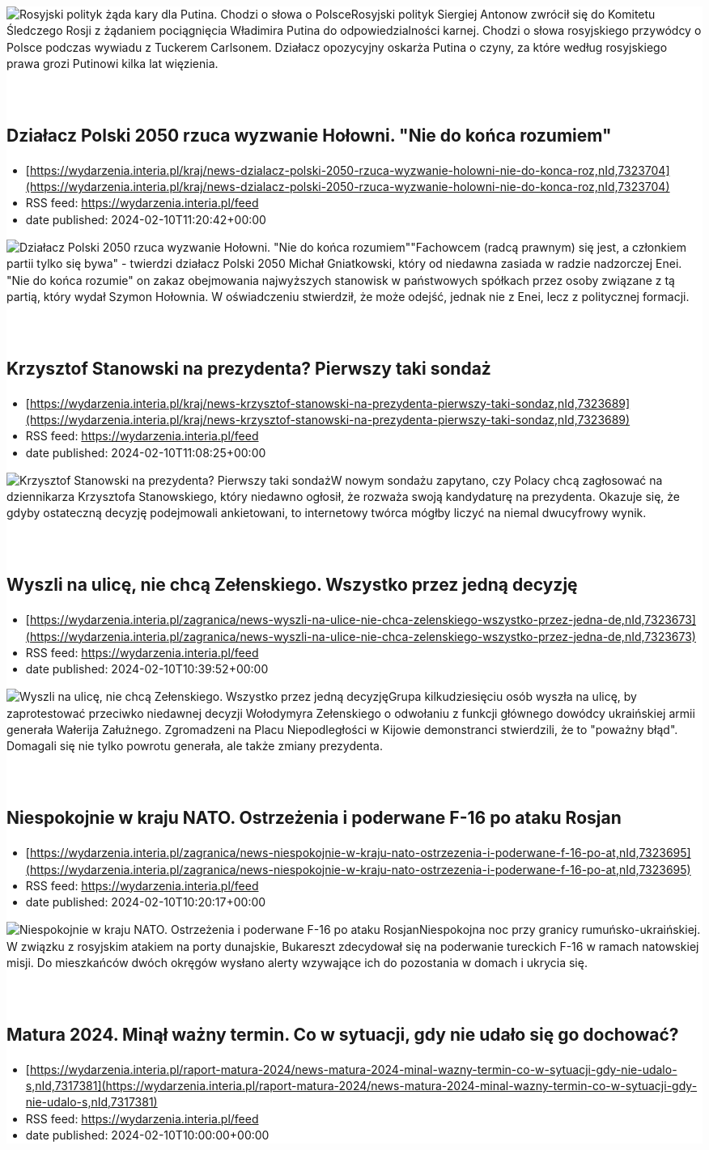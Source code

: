 <p><a href="https://wydarzenia.interia.pl/raport-ukraina-rosja/news-rosyjski-polityk-zada-kary-dla-putina-chodzi-o-slowa-o-polsc,nId,7323706"><img align="left" alt="Rosyjski polityk żąda kary dla Putina. Chodzi o słowa o Polsce" src="https://i.iplsc.com/rosyjski-polityk-zada-kary-dla-putina-chodzi-o-slowa-o-polsc/000IKY286EH9S9VP-C321.jpg" /></a>Rosyjski polityk Siergiej Antonow zwrócił się do Komitetu Śledczego Rosji z żądaniem pociągnięcia Władimira Putina do odpowiedzialności karnej. Chodzi o słowa rosyjskiego przywódcy o Polsce podczas wywiadu z Tuckerem Carlsonem. Działacz opozycyjny oskarża Putina o czyny, za które według rosyjskiego prawa grozi Putinowi kilka lat więzienia.</p><br clear="all" />

## Działacz Polski 2050 rzuca wyzwanie Hołowni. "Nie do końca rozumiem"
 - [https://wydarzenia.interia.pl/kraj/news-dzialacz-polski-2050-rzuca-wyzwanie-holowni-nie-do-konca-roz,nId,7323704](https://wydarzenia.interia.pl/kraj/news-dzialacz-polski-2050-rzuca-wyzwanie-holowni-nie-do-konca-roz,nId,7323704)
 - RSS feed: https://wydarzenia.interia.pl/feed
 - date published: 2024-02-10T11:20:42+00:00

<p><a href="https://wydarzenia.interia.pl/kraj/news-dzialacz-polski-2050-rzuca-wyzwanie-holowni-nie-do-konca-roz,nId,7323704"><img align="left" alt="Działacz Polski 2050 rzuca wyzwanie Hołowni. &quot;Nie do końca rozumiem&quot;" src="https://i.iplsc.com/dzialacz-polski-2050-rzuca-wyzwanie-holowni-nie-do-konca-roz/000IKXZSBWMF90AE-C321.jpg" /></a>&quot;Fachowcem (radcą prawnym) się jest, a członkiem partii tylko się bywa&quot; - twierdzi działacz Polski 2050 Michał Gniatkowski, który od niedawna zasiada w radzie nadzorczej Enei. &quot;Nie do końca rozumie&quot; on zakaz obejmowania najwyższych stanowisk w państwowych spółkach przez osoby związane z tą partią, który wydał Szymon Hołownia. W oświadczeniu stwierdził, że może odejść, jednak nie z Enei, lecz z politycznej formacji.</p><br clear="all" />

## Krzysztof Stanowski na prezydenta? Pierwszy taki sondaż
 - [https://wydarzenia.interia.pl/kraj/news-krzysztof-stanowski-na-prezydenta-pierwszy-taki-sondaz,nId,7323689](https://wydarzenia.interia.pl/kraj/news-krzysztof-stanowski-na-prezydenta-pierwszy-taki-sondaz,nId,7323689)
 - RSS feed: https://wydarzenia.interia.pl/feed
 - date published: 2024-02-10T11:08:25+00:00

<p><a href="https://wydarzenia.interia.pl/kraj/news-krzysztof-stanowski-na-prezydenta-pierwszy-taki-sondaz,nId,7323689"><img align="left" alt="Krzysztof Stanowski na prezydenta? Pierwszy taki sondaż" src="https://i.iplsc.com/krzysztof-stanowski-na-prezydenta-pierwszy-taki-sondaz/000IKXT7W62TW5W9-C321.jpg" /></a>W nowym sondażu zapytano, czy Polacy chcą zagłosować na dziennikarza Krzysztofa Stanowskiego, który niedawno ogłosił, że rozważa swoją kandydaturę na prezydenta. Okazuje się, że gdyby ostateczną decyzję podejmowali ankietowani, to internetowy twórca mógłby liczyć na niemal dwucyfrowy wynik.</p><br clear="all" />

## Wyszli na ulicę, nie chcą Zełenskiego. Wszystko przez jedną decyzję
 - [https://wydarzenia.interia.pl/zagranica/news-wyszli-na-ulice-nie-chca-zelenskiego-wszystko-przez-jedna-de,nId,7323673](https://wydarzenia.interia.pl/zagranica/news-wyszli-na-ulice-nie-chca-zelenskiego-wszystko-przez-jedna-de,nId,7323673)
 - RSS feed: https://wydarzenia.interia.pl/feed
 - date published: 2024-02-10T10:39:52+00:00

<p><a href="https://wydarzenia.interia.pl/zagranica/news-wyszli-na-ulice-nie-chca-zelenskiego-wszystko-przez-jedna-de,nId,7323673"><img align="left" alt="Wyszli na ulicę, nie chcą Zełenskiego. Wszystko przez jedną decyzję" src="https://i.iplsc.com/wyszli-na-ulice-nie-chca-zelenskiego-wszystko-przez-jedna-de/000IKXPPOKTEIDBH-C321.jpg" /></a>Grupa kilkudziesięciu osób wyszła na ulicę, by zaprotestować przeciwko niedawnej decyzji Wołodymyra Zełenskiego o odwołaniu z funkcji głównego dowódcy ukraińskiej armii generała Wałerija Załużnego. Zgromadzeni na Placu Niepodległości w Kijowie demonstranci stwierdzili, że to &quot;poważny błąd&quot;. Domagali się nie tylko powrotu generała, ale także zmiany prezydenta.</p><br clear="all" />

## Niespokojnie w kraju NATO. Ostrzeżenia i poderwane F-16 po ataku Rosjan
 - [https://wydarzenia.interia.pl/zagranica/news-niespokojnie-w-kraju-nato-ostrzezenia-i-poderwane-f-16-po-at,nId,7323695](https://wydarzenia.interia.pl/zagranica/news-niespokojnie-w-kraju-nato-ostrzezenia-i-poderwane-f-16-po-at,nId,7323695)
 - RSS feed: https://wydarzenia.interia.pl/feed
 - date published: 2024-02-10T10:20:17+00:00

<p><a href="https://wydarzenia.interia.pl/zagranica/news-niespokojnie-w-kraju-nato-ostrzezenia-i-poderwane-f-16-po-at,nId,7323695"><img align="left" alt="Niespokojnie w kraju NATO. Ostrzeżenia i poderwane F-16 po ataku Rosjan" src="https://i.iplsc.com/niespokojnie-w-kraju-nato-ostrzezenia-i-poderwane-f-16-po-at/000IKXWBMF92HB4N-C321.jpg" /></a>Niespokojna noc przy granicy rumuńsko-ukraińskiej. W związku z rosyjskim atakiem na porty dunajskie, Bukareszt zdecydował się na poderwanie tureckich F-16 w ramach natowskiej misji. Do mieszkańców dwóch okręgów wysłano alerty wzywające ich do pozostania w domach i ukrycia się.</p><br clear="all" />

## Matura 2024. Minął ważny termin. Co w sytuacji, gdy nie udało się go dochować?
 - [https://wydarzenia.interia.pl/raport-matura-2024/news-matura-2024-minal-wazny-termin-co-w-sytuacji-gdy-nie-udalo-s,nId,7317381](https://wydarzenia.interia.pl/raport-matura-2024/news-matura-2024-minal-wazny-termin-co-w-sytuacji-gdy-nie-udalo-s,nId,7317381)
 - RSS feed: https://wydarzenia.interia.pl/feed
 - date published: 2024-02-10T10:00:00+00:00
